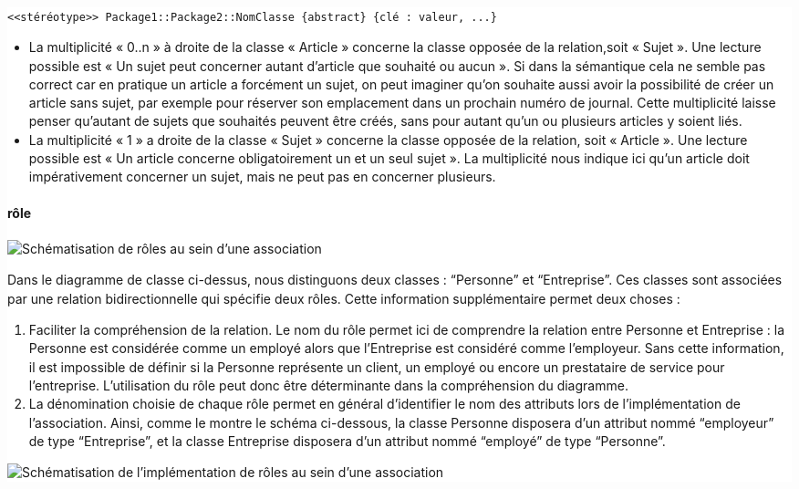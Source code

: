 ```<<stéréotype>> Package1::Package2::NomClasse {abstract} {clé : valeur, ...}```
- La multiplicité « 0..n » à droite de la classe « Article » concerne la classe opposée de la relation,soit « Sujet ». Une lecture possible est « Un sujet peut concerner autant d’article que souhaité ou aucun ». Si dans la sémantique cela ne semble pas correct car en pratique un article a forcément un sujet, on peut imaginer qu’on souhaite aussi avoir la possibilité de créer un article sans sujet, par exemple pour réserver son emplacement dans un prochain numéro de journal. Cette multiplicité laisse penser qu’autant de sujets que souhaités peuvent être créés, sans pour autant qu’un ou plusieurs articles y soient liés.
- La multiplicité « 1 » a droite de la classe « Sujet » concerne la classe opposée de la relation, soit « Article ». Une lecture possible est « Un article concerne obligatoirement un et un seul sujet ». La multiplicité nous indique ici qu’un article doit impérativement concerner un sujet, mais ne peut pas en concerner plusieurs.

#### rôle

![Schématisation de rôles au sein d’une association](https://raw.githubusercontent.com/Microleadoff/content/master/lang/fr/courses/Ing%C3%A9nierie/Conception/UML/courses/0070%20-%20Diagramme%20de%20classe/images/image18.png)

Dans le diagramme de classe ci-dessus, nous distinguons deux classes : “Personne” et “Entreprise”. Ces classes sont associées par une relation bidirectionnelle qui spécifie deux rôles. Cette information supplémentaire permet deux choses :

1. Faciliter la compréhension de la relation. Le nom du rôle permet ici de comprendre la relation entre Personne et Entreprise : la Personne est considérée comme un employé alors que l’Entreprise est considéré comme l’employeur. Sans cette information, il est impossible de définir si la Personne représente un client, un employé ou encore un prestataire de service pour l’entreprise. L’utilisation du rôle peut donc être déterminante dans la compréhension du diagramme.
2. La dénomination choisie de chaque rôle permet en général d’identifier le nom des attributs lors de l’implémentation de l’association. Ainsi, comme le montre le schéma ci-dessous, la classe Personne disposera d’un attribut nommé “employeur” de type “Entreprise”, et la classe Entreprise disposera d’un attribut nommé “employé” de type “Personne”.


![Schématisation de l’implémentation de rôles au sein d’une association](https://raw.githubusercontent.com/Microleadoff/content/master/lang/fr/courses/Ing%C3%A9nierie/Conception/UML/courses/0070%20-%20Diagramme%20de%20classe/images/image30.png)